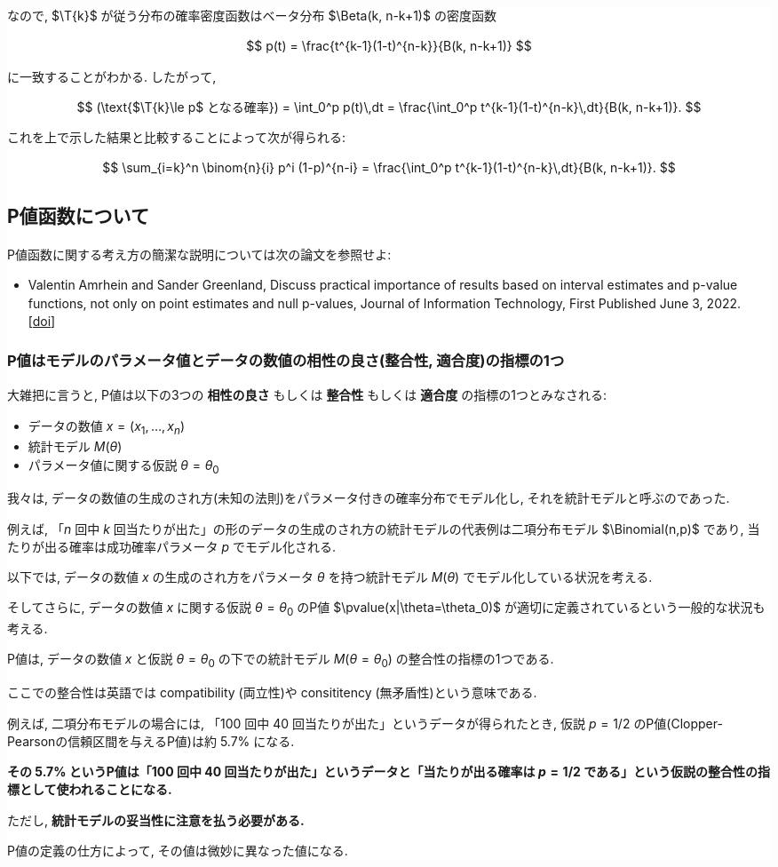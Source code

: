 なので, $\T{k}$ が従う分布の確率密度函数はベータ分布 $\Beta(k, n-k+1)$ の密度函数

$$
p(t) = \frac{t^{k-1}(1-t)^{n-k}}{B(k, n-k+1)}
$$

に一致することがわかる. したがって,

$$
(\text{$\T{k}\le p$ となる確率}) =
\int_0^p p(t)\,dt =
\frac{\int_0^p t^{k-1}(1-t)^{n-k}\,dt}{B(k, n-k+1)}.
$$

これを上で示した結果と比較することによって次が得られる:

$$
\sum_{i=k}^n \binom{n}{i} p^i (1-p)^{n-i} = \frac{\int_0^p t^{k-1}(1-t)^{n-k}\,dt}{B(k, n-k+1)}.
$$


## P値函数について

P値函数に関する考え方の簡潔な説明については次の論文を参照せよ:

* Valentin Amrhein and Sander Greenland, Discuss practical importance of results based on interval estimates and p-value functions, not only on point estimates and null p-values, Journal of Information Technology, First Published June 3, 2022. \[[doi](https://doi.org/10.1177%2F02683962221105904)\]


### P値はモデルのパラメータ値とデータの数値の相性の良さ(整合性, 適合度)の指標の1つ

大雑把に言うと, P値は以下の3つの __相性の良さ__ もしくは __整合性__ もしくは __適合度__ の指標の1つとみなされる:

* データの数値 $x=(x_1,\ldots,x_n)$
* 統計モデル $M(\theta)$
* パラメータ値に関する仮説 $\theta=\theta_0$

我々は, データの数値の生成のされ方(未知の法則)をパラメータ付きの確率分布でモデル化し, それを統計モデルと呼ぶのであった.

例えば, 「$n$ 回中 $k$ 回当たりが出た」の形のデータの生成のされ方の統計モデルの代表例は二項分布モデル $\Binomial(n,p)$ であり, 当たりが出る確率は成功確率パラメータ $p$ でモデル化される.

以下では, データの数値 $x$ の生成のされ方をパラメータ $\theta$ を持つ統計モデル $M(\theta)$ でモデル化している状況を考える.

そしてさらに, データの数値 $x$ に関する仮説 $\theta=\theta_0$ のP値 $\pvalue(x|\theta=\theta_0)$ が適切に定義されているという一般的な状況も考える.

P値は, データの数値 $x$ と仮説 $\theta=\theta_0$ の下での統計モデル $M(\theta=\theta_0)$ の整合性の指標の1つである. 

ここでの整合性は英語では compatibility (両立性)や consititency (無矛盾性)という意味である.

例えば, 二項分布モデルの場合には, 「$100$ 回中 $40$ 回当たりが出た」というデータが得られたとき, 仮説 $p=1/2$ のP値(Clopper-Pearsonの信頼区間を与えるP値)は約 $5.7\%$ になる. 

__その $5.7\%$ というP値は「$100$ 回中 $40$ 回当たりが出た」というデータと「当たりが出る確率は $p=1/2$ である」という仮説の整合性の指標として使われることになる.__

ただし, __統計モデルの妥当性に注意を払う必要がある.__

P値の定義の仕方によって, その値は微妙に異なった値になる.
